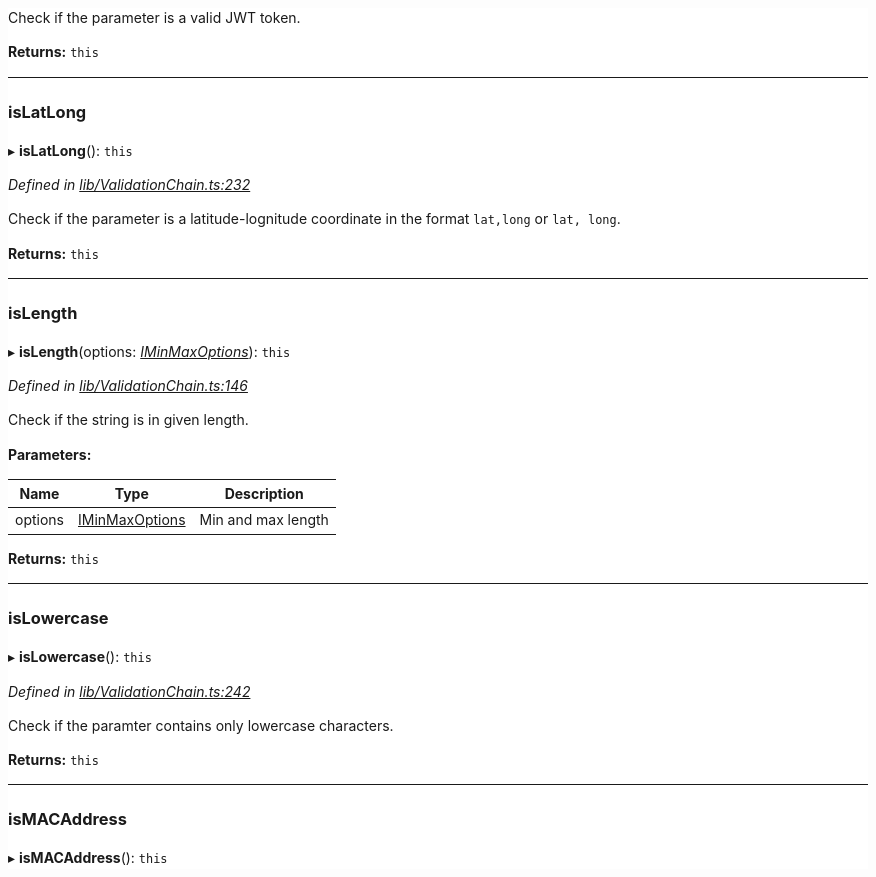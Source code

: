 Check if the parameter is a valid JWT token.

**Returns:** `this`

___
<a id="islatlong"></a>

###  isLatLong

▸ **isLatLong**(): `this`

*Defined in [lib/ValidationChain.ts:232](https://github.com/ppeerttu/koa-request-validation/blob/a5664aa/src/lib/ValidationChain.ts#L232)*

Check if the parameter is a latitude-lognitude coordinate in the format `lat,long` or `lat, long`.

**Returns:** `this`

___
<a id="islength"></a>

###  isLength

▸ **isLength**(options: *[IMinMaxOptions](../interfaces/_lib_types_.iminmaxoptions.md)*): `this`

*Defined in [lib/ValidationChain.ts:146](https://github.com/ppeerttu/koa-request-validation/blob/a5664aa/src/lib/ValidationChain.ts#L146)*

Check if the string is in given length.

**Parameters:**

| Name | Type | Description |
| ------ | ------ | ------ |
| options | [IMinMaxOptions](../interfaces/_lib_types_.iminmaxoptions.md) |  Min and max length |

**Returns:** `this`

___
<a id="islowercase"></a>

###  isLowercase

▸ **isLowercase**(): `this`

*Defined in [lib/ValidationChain.ts:242](https://github.com/ppeerttu/koa-request-validation/blob/a5664aa/src/lib/ValidationChain.ts#L242)*

Check if the paramter contains only lowercase characters.

**Returns:** `this`

___
<a id="ismacaddress"></a>

###  isMACAddress

▸ **isMACAddress**(): `this`
